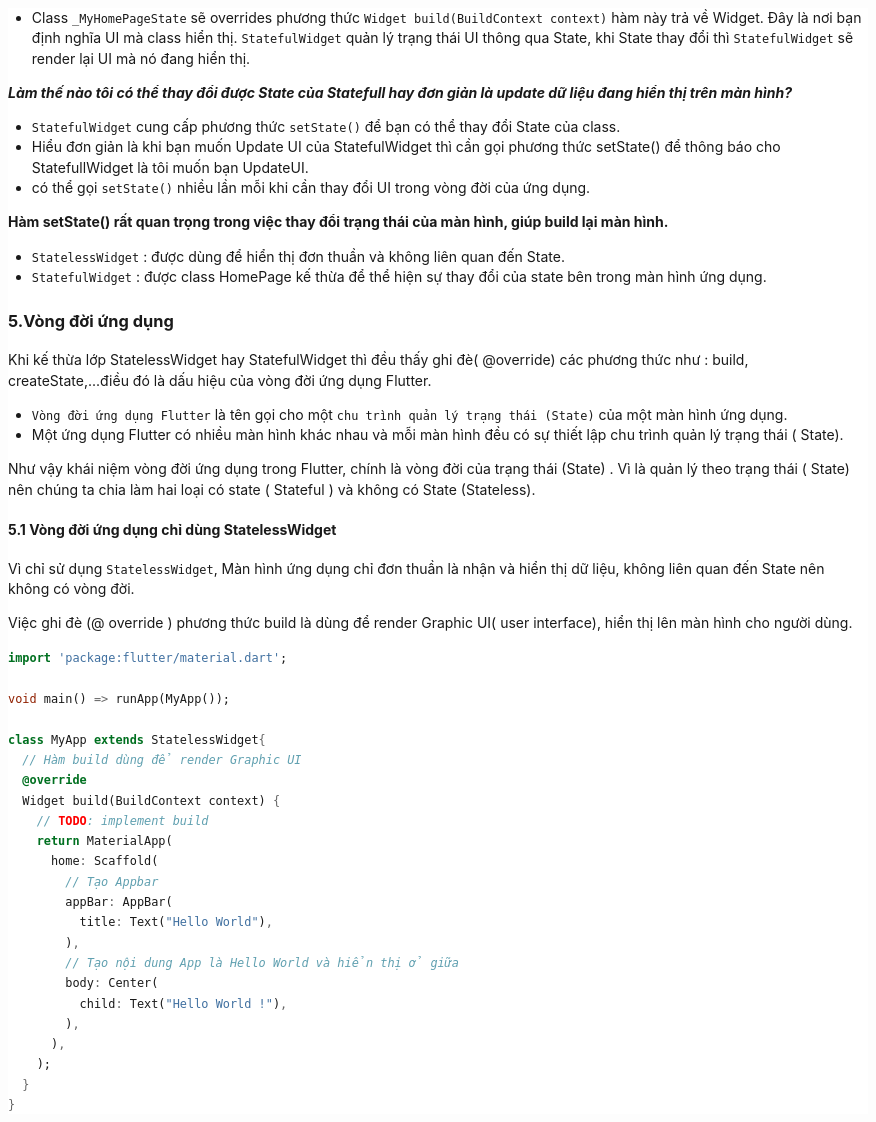 - Class `_MyHomePageState` sẽ overrides phương thức `Widget build(BuildContext context)` hàm này trả về Widget. Đây là nơi bạn định nghĩa UI mà class hiển thị. `StatefulWidget` quản lý trạng thái UI thông qua State, khi State thay đổi thì `StatefulWidget` sẽ render lại UI mà nó đang hiển thị.

***Làm thế nào tôi có thể thay đổi được State của Statefull hay đơn giản là update dữ liệu đang hiển thị trên màn hình?***

-  `StatefulWidget` cung cấp phương thức `setState()` để bạn có thể thay đổi State của class.
-  Hiểu đơn giản là khi bạn muốn Update UI của StatefulWidget thì cần gọi phương thức setState() để thông báo cho StatefullWidget là tôi muốn bạn UpdateUI.
-  có thể gọi `setState()` nhiều lần mỗi khi cần thay đổi UI trong vòng đời của ứng dụng.

**Hàm setState() rất quan trọng trong việc thay đổi trạng thái của màn hình, giúp build lại màn hình.**

+ `StatelessWidget` : được dùng để hiển thị đơn thuần và không liên quan đến State.
+ `StatefulWidget` : được class HomePage kế thừa để thể hiện sự thay đổi của state bên trong màn hình ứng dụng.

### 5.Vòng đời ứng dụng

Khi kế thừa lớp StatelessWidget hay StatefulWidget thì đều thấy ghi đè( @override) các phương thức như : build, createState,...điều đó là dấu hiệu của vòng đời ứng dụng Flutter.

- `Vòng đời ứng dụng Flutter` là tên gọi cho một `chu trình quản lý trạng thái (State)` của một màn hình ứng dụng.
- Một ứng dụng Flutter có nhiều màn hình khác nhau và mỗi màn hình đều có sự thiết lập chu trình quản lý trạng thái ( State).

Như vậy khái niệm vòng đời ứng dụng trong Flutter, chính là vòng đời của trạng thái (State) .
Vì là quản lý theo trạng thái ( State) nên chúng ta chia làm hai loại có state ( Stateful ) và không có State (Stateless).

#### 5.1 Vòng đời ứng dụng chỉ dùng StatelessWidget

Vì chỉ sử dụng `StatelessWidget`, Màn hình ứng dụng chỉ đơn thuần là nhận và hiển thị dữ liệu, không liên quan đến State nên không có vòng đời.

Việc ghi đè (@ override ) phương thức build là dùng để render Graphic UI( user interface), hiển thị lên màn hình cho người dùng.

```dart
import 'package:flutter/material.dart';

void main() => runApp(MyApp());

class MyApp extends StatelessWidget{
  // Hàm build dùng để render Graphic UI 
  @override
  Widget build(BuildContext context) {
    // TODO: implement build
    return MaterialApp(
      home: Scaffold(
        // Tạo Appbar
        appBar: AppBar(
          title: Text("Hello World"),
        ),
        // Tạo nội dung App là Hello World và hiển thị ở giữa
        body: Center(
          child: Text("Hello World !"),
        ),
      ),
    );
  }
}
```

